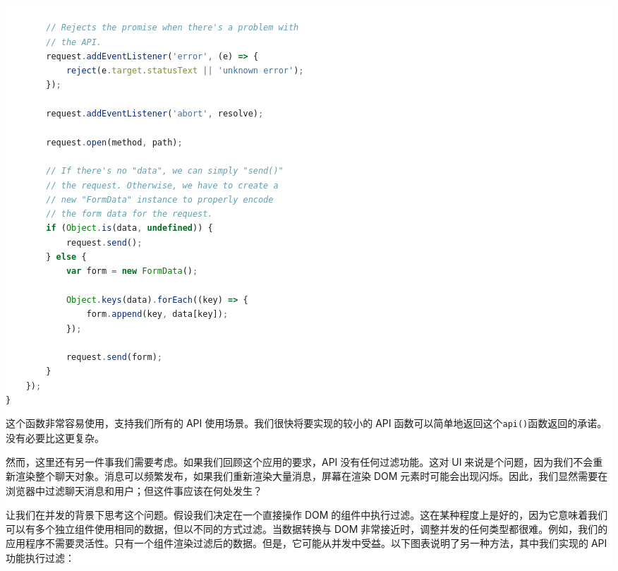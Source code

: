 ```js

        // Rejects the promise when there's a problem with
        // the API.
        request.addEventListener('error', (e) => {
            reject(e.target.statusText || 'unknown error');
        });

        request.addEventListener('abort', resolve);

        request.open(method, path);

        // If there's no "data", we can simply "send()"
        // the request. Otherwise, we have to create a
        // new "FormData" instance to properly encode
        // the form data for the request.
        if (Object.is(data, undefined)) {
            request.send();
        } else {
            var form = new FormData();

            Object.keys(data).forEach((key) => {
                form.append(key, data[key]);
            });

            request.send(form);
        }
    });
}
```

这个函数非常容易使用，支持我们所有的 API 使用场景。我们很快将要实现的较小的 API 函数可以简单地返回这个`api()`函数返回的承诺。没有必要比这更复杂。

然而，这里还有另一件事我们需要考虑。如果我们回顾这个应用的要求，API 没有任何过滤功能。这对 UI 来说是个问题，因为我们不会重新渲染整个聊天对象。消息可以频繁发布，如果我们重新渲染大量消息，屏幕在渲染 DOM 元素时可能会出现闪烁。因此，我们显然需要在浏览器中过滤聊天消息和用户；但这件事应该在何处发生？

让我们在并发的背景下思考这个问题。假设我们决定在一个直接操作 DOM 的组件中执行过滤。这在某种程度上是好的，因为它意味着我们可以有多个独立组件使用相同的数据，但以不同的方式过滤。当数据转换与 DOM 非常接近时，调整并发的任何类型都很难。例如，我们的应用程序不需要灵活性。只有一个组件渲染过滤后的数据。但是，它可能从并发中受益。以下图表说明了另一种方法，其中我们实现的 API 功能执行过滤：
